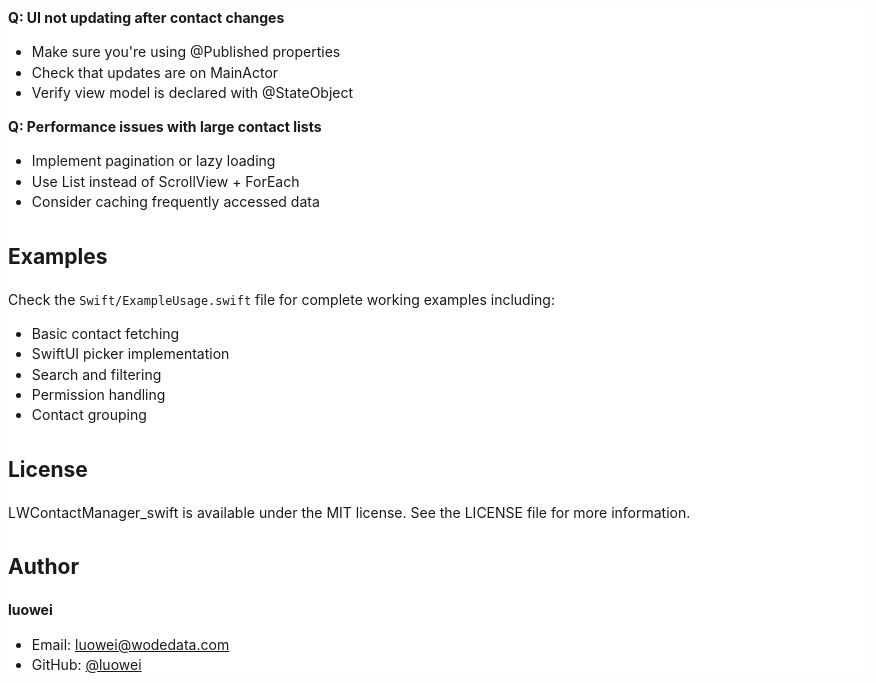 **Q: UI not updating after contact changes**
- Make sure you're using @Published properties
- Check that updates are on MainActor
- Verify view model is declared with @StateObject

**Q: Performance issues with large contact lists**
- Implement pagination or lazy loading
- Use List instead of ScrollView + ForEach
- Consider caching frequently accessed data

## Examples

Check the `Swift/ExampleUsage.swift` file for complete working examples including:

- Basic contact fetching
- SwiftUI picker implementation
- Search and filtering
- Permission handling
- Contact grouping

## License

LWContactManager_swift is available under the MIT license. See the LICENSE file for more information.

## Author

**luowei**
- Email: luowei@wodedata.com
- GitHub: [@luowei](https://github.com/luowei)
